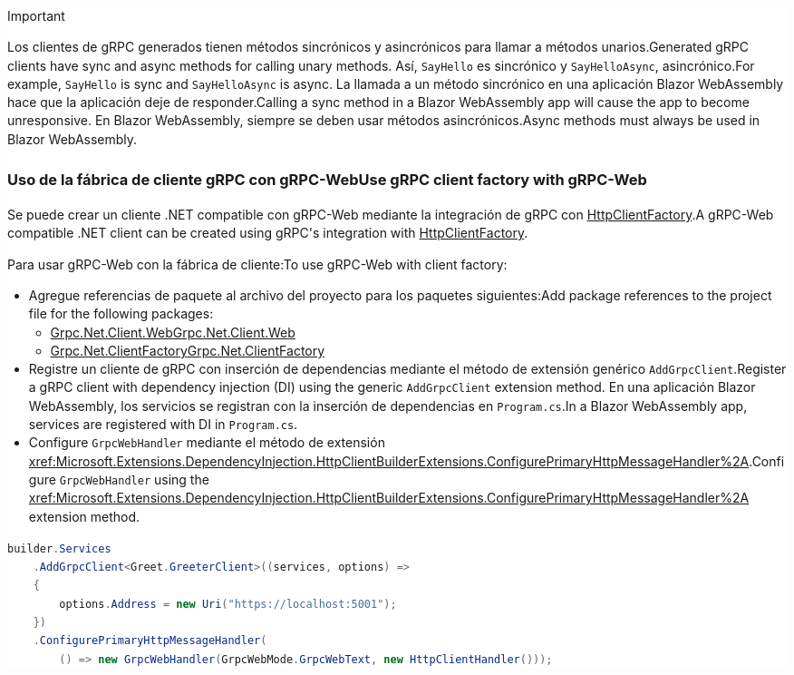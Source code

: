 > [!IMPORTANT]
> <span data-ttu-id="0fbc8-182">Los clientes de gRPC generados tienen métodos sincrónicos y asincrónicos para llamar a métodos unarios.</span><span class="sxs-lookup"><span data-stu-id="0fbc8-182">Generated gRPC clients have sync and async methods for calling unary methods.</span></span> <span data-ttu-id="0fbc8-183">Así, `SayHello` es sincrónico y `SayHelloAsync`, asincrónico.</span><span class="sxs-lookup"><span data-stu-id="0fbc8-183">For example, `SayHello` is sync and `SayHelloAsync` is async.</span></span> <span data-ttu-id="0fbc8-184">La llamada a un método sincrónico en una aplicación Blazor WebAssembly hace que la aplicación deje de responder.</span><span class="sxs-lookup"><span data-stu-id="0fbc8-184">Calling a sync method in a Blazor WebAssembly app will cause the app to become unresponsive.</span></span> <span data-ttu-id="0fbc8-185">En Blazor WebAssembly, siempre se deben usar métodos asincrónicos.</span><span class="sxs-lookup"><span data-stu-id="0fbc8-185">Async methods must always be used in Blazor WebAssembly.</span></span>

### <a name="use-grpc-client-factory-with-grpc-web"></a><span data-ttu-id="0fbc8-186">Uso de la fábrica de cliente gRPC con gRPC-Web</span><span class="sxs-lookup"><span data-stu-id="0fbc8-186">Use gRPC client factory with gRPC-Web</span></span>

<span data-ttu-id="0fbc8-187">Se puede crear un cliente .NET compatible con gRPC-Web mediante la integración de gRPC con [HttpClientFactory](xref:System.Net.Http.IHttpClientFactory).</span><span class="sxs-lookup"><span data-stu-id="0fbc8-187">A gRPC-Web compatible .NET client can be created using gRPC's integration with [HttpClientFactory](xref:System.Net.Http.IHttpClientFactory).</span></span>

<span data-ttu-id="0fbc8-188">Para usar gRPC-Web con la fábrica de cliente:</span><span class="sxs-lookup"><span data-stu-id="0fbc8-188">To use gRPC-Web with client factory:</span></span>

* <span data-ttu-id="0fbc8-189">Agregue referencias de paquete al archivo del proyecto para los paquetes siguientes:</span><span class="sxs-lookup"><span data-stu-id="0fbc8-189">Add package references to the project file for the following packages:</span></span>
  * [<span data-ttu-id="0fbc8-190">Grpc.Net.Client.Web</span><span class="sxs-lookup"><span data-stu-id="0fbc8-190">Grpc.Net.Client.Web</span></span>](https://www.nuget.org/packages/Grpc.Net.Client.Web)
  * [<span data-ttu-id="0fbc8-191">Grpc.Net.ClientFactory</span><span class="sxs-lookup"><span data-stu-id="0fbc8-191">Grpc.Net.ClientFactory</span></span>](https://www.nuget.org/packages/Grpc.Net.ClientFactory)
* <span data-ttu-id="0fbc8-192">Registre un cliente de gRPC con inserción de dependencias mediante el método de extensión genérico `AddGrpcClient`.</span><span class="sxs-lookup"><span data-stu-id="0fbc8-192">Register a gRPC client with dependency injection (DI) using the generic `AddGrpcClient` extension method.</span></span> <span data-ttu-id="0fbc8-193">En una aplicación Blazor WebAssembly, los servicios se registran con la inserción de dependencias en `Program.cs`.</span><span class="sxs-lookup"><span data-stu-id="0fbc8-193">In a Blazor WebAssembly app, services are registered with DI in `Program.cs`.</span></span>
* <span data-ttu-id="0fbc8-194">Configure `GrpcWebHandler` mediante el método de extensión <xref:Microsoft.Extensions.DependencyInjection.HttpClientBuilderExtensions.ConfigurePrimaryHttpMessageHandler%2A>.</span><span class="sxs-lookup"><span data-stu-id="0fbc8-194">Configure `GrpcWebHandler` using the <xref:Microsoft.Extensions.DependencyInjection.HttpClientBuilderExtensions.ConfigurePrimaryHttpMessageHandler%2A> extension method.</span></span>

```csharp
builder.Services
    .AddGrpcClient<Greet.GreeterClient>((services, options) =>
    {
        options.Address = new Uri("https://localhost:5001");
    })
    .ConfigurePrimaryHttpMessageHandler(
        () => new GrpcWebHandler(GrpcWebMode.GrpcWebText, new HttpClientHandler()));
```

